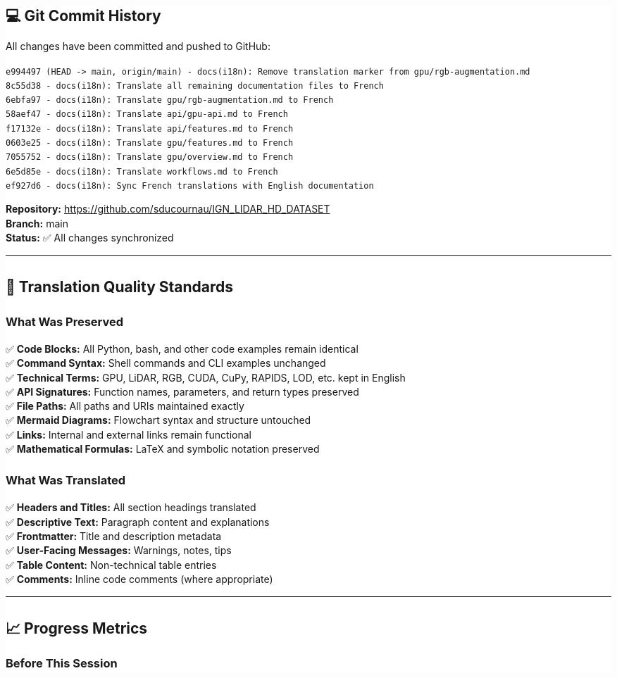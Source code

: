 
## 💻 Git Commit History

All changes have been committed and pushed to GitHub:

```
e994497 (HEAD -> main, origin/main) - docs(i18n): Remove translation marker from gpu/rgb-augmentation.md
8c55d38 - docs(i18n): Translate all remaining documentation files to French
6ebfa97 - docs(i18n): Translate gpu/rgb-augmentation.md to French
58aef47 - docs(i18n): Translate api/gpu-api.md to French
f17132e - docs(i18n): Translate api/features.md to French
0603e25 - docs(i18n): Translate gpu/features.md to French
7055752 - docs(i18n): Translate gpu/overview.md to French
6e5d85e - docs(i18n): Translate workflows.md to French
ef927d6 - docs(i18n): Sync French translations with English documentation
```

**Repository:** https://github.com/sducournau/IGN_LIDAR_HD_DATASET  
**Branch:** main  
**Status:** ✅ All changes synchronized

---

## 🎨 Translation Quality Standards

### What Was Preserved

✅ **Code Blocks:** All Python, bash, and other code examples remain identical  
✅ **Command Syntax:** Shell commands and CLI examples unchanged  
✅ **Technical Terms:** GPU, LiDAR, RGB, CUDA, CuPy, RAPIDS, LOD, etc. kept in English  
✅ **API Signatures:** Function names, parameters, and return types preserved  
✅ **File Paths:** All paths and URIs maintained exactly  
✅ **Mermaid Diagrams:** Flowchart syntax and structure untouched  
✅ **Links:** Internal and external links remain functional  
✅ **Mathematical Formulas:** LaTeX and symbolic notation preserved

### What Was Translated

✅ **Headers and Titles:** All section headings translated  
✅ **Descriptive Text:** Paragraph content and explanations  
✅ **Frontmatter:** Title and description metadata  
✅ **User-Facing Messages:** Warnings, notes, tips  
✅ **Table Content:** Non-technical table entries  
✅ **Comments:** Inline code comments (where appropriate)

---

## 📈 Progress Metrics

### Before This Session
